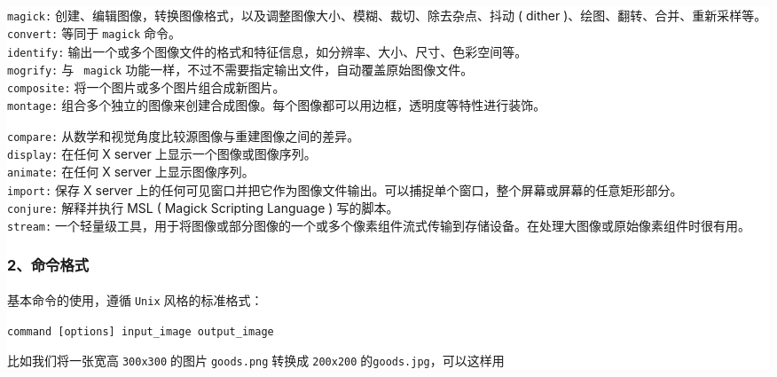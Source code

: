 <p><code>magick:</code> &#x521B;&#x5EFA;&#x3001;&#x7F16;&#x8F91;&#x56FE;&#x50CF;&#xFF0C;&#x8F6C;&#x6362;&#x56FE;&#x50CF;&#x683C;&#x5F0F;&#xFF0C;&#x4EE5;&#x53CA;&#x8C03;&#x6574;&#x56FE;&#x50CF;&#x5927;&#x5C0F;&#x3001;&#x6A21;&#x7CCA;&#x3001;&#x88C1;&#x5207;&#x3001;&#x9664;&#x53BB;&#x6742;&#x70B9;&#x3001;&#x6296;&#x52A8; ( dither )&#x3001;&#x7ED8;&#x56FE;&#x3001;&#x7FFB;&#x8F6C;&#x3001;&#x5408;&#x5E76;&#x3001;&#x91CD;&#x65B0;&#x91C7;&#x6837;&#x7B49;&#x3002;<br><code>convert:</code> &#x7B49;&#x540C;&#x4E8E; <code>magick</code> &#x547D;&#x4EE4;&#x3002;<br><code>identify:</code> &#x8F93;&#x51FA;&#x4E00;&#x4E2A;&#x6216;&#x591A;&#x4E2A;&#x56FE;&#x50CF;&#x6587;&#x4EF6;&#x7684;&#x683C;&#x5F0F;&#x548C;&#x7279;&#x5F81;&#x4FE1;&#x606F;&#xFF0C;&#x5982;&#x5206;&#x8FA8;&#x7387;&#x3001;&#x5927;&#x5C0F;&#x3001;&#x5C3A;&#x5BF8;&#x3001;&#x8272;&#x5F69;&#x7A7A;&#x95F4;&#x7B49;&#x3002;<br><code>mogrify:</code> &#x4E0E; <code> magick</code> &#x529F;&#x80FD;&#x4E00;&#x6837;&#xFF0C;&#x4E0D;&#x8FC7;&#x4E0D;&#x9700;&#x8981;&#x6307;&#x5B9A;&#x8F93;&#x51FA;&#x6587;&#x4EF6;&#xFF0C;&#x81EA;&#x52A8;&#x8986;&#x76D6;&#x539F;&#x59CB;&#x56FE;&#x50CF;&#x6587;&#x4EF6;&#x3002;<br><code>composite:</code> &#x5C06;&#x4E00;&#x4E2A;&#x56FE;&#x7247;&#x6216;&#x591A;&#x4E2A;&#x56FE;&#x7247;&#x7EC4;&#x5408;&#x6210;&#x65B0;&#x56FE;&#x7247;&#x3002;<br><code>montage:</code> &#x7EC4;&#x5408;&#x591A;&#x4E2A;&#x72EC;&#x7ACB;&#x7684;&#x56FE;&#x50CF;&#x6765;&#x521B;&#x5EFA;&#x5408;&#x6210;&#x56FE;&#x50CF;&#x3002;&#x6BCF;&#x4E2A;&#x56FE;&#x50CF;&#x90FD;&#x53EF;&#x4EE5;&#x7528;&#x8FB9;&#x6846;&#xFF0C;&#x900F;&#x660E;&#x5EA6;&#x7B49;&#x7279;&#x6027;&#x8FDB;&#x884C;&#x88C5;&#x9970;&#x3002;</p>
<p><code>compare:</code> &#x4ECE;&#x6570;&#x5B66;&#x548C;&#x89C6;&#x89C9;&#x89D2;&#x5EA6;&#x6BD4;&#x8F83;&#x6E90;&#x56FE;&#x50CF;&#x4E0E;&#x91CD;&#x5EFA;&#x56FE;&#x50CF;&#x4E4B;&#x95F4;&#x7684;&#x5DEE;&#x5F02;&#x3002;<br><code>display:</code> &#x5728;&#x4EFB;&#x4F55; X server &#x4E0A;&#x663E;&#x793A;&#x4E00;&#x4E2A;&#x56FE;&#x50CF;&#x6216;&#x56FE;&#x50CF;&#x5E8F;&#x5217;&#x3002;<br><code>animate:</code> &#x5728;&#x4EFB;&#x4F55; X server &#x4E0A;&#x663E;&#x793A;&#x56FE;&#x50CF;&#x5E8F;&#x5217;&#x3002;<br><code>import:</code> &#x4FDD;&#x5B58; X server &#x4E0A;&#x7684;&#x4EFB;&#x4F55;&#x53EF;&#x89C1;&#x7A97;&#x53E3;&#x5E76;&#x628A;&#x5B83;&#x4F5C;&#x4E3A;&#x56FE;&#x50CF;&#x6587;&#x4EF6;&#x8F93;&#x51FA;&#x3002;&#x53EF;&#x4EE5;&#x6355;&#x6349;&#x5355;&#x4E2A;&#x7A97;&#x53E3;&#xFF0C;&#x6574;&#x4E2A;&#x5C4F;&#x5E55;&#x6216;&#x5C4F;&#x5E55;&#x7684;&#x4EFB;&#x610F;&#x77E9;&#x5F62;&#x90E8;&#x5206;&#x3002;<br><code>conjure:</code> &#x89E3;&#x91CA;&#x5E76;&#x6267;&#x884C; MSL ( Magick Scripting Language ) &#x5199;&#x7684;&#x811A;&#x672C;&#x3002;<br><code>stream:</code> &#x4E00;&#x4E2A;&#x8F7B;&#x91CF;&#x7EA7;&#x5DE5;&#x5177;&#xFF0C;&#x7528;&#x4E8E;&#x5C06;&#x56FE;&#x50CF;&#x6216;&#x90E8;&#x5206;&#x56FE;&#x50CF;&#x7684;&#x4E00;&#x4E2A;&#x6216;&#x591A;&#x4E2A;&#x50CF;&#x7D20;&#x7EC4;&#x4EF6;&#x6D41;&#x5F0F;&#x4F20;&#x8F93;&#x5230;&#x5B58;&#x50A8;&#x8BBE;&#x5907;&#x3002;&#x5728;&#x5904;&#x7406;&#x5927;&#x56FE;&#x50CF;&#x6216;&#x539F;&#x59CB;&#x50CF;&#x7D20;&#x7EC4;&#x4EF6;&#x65F6;&#x5F88;&#x6709;&#x7528;&#x3002;</p>
<h3 id="articleHeader3">2&#x3001;&#x547D;&#x4EE4;&#x683C;&#x5F0F;</h3>
<p>&#x57FA;&#x672C;&#x547D;&#x4EE4;&#x7684;&#x4F7F;&#x7528;&#xFF0C;&#x9075;&#x5FAA; <code>Unix</code> &#x98CE;&#x683C;&#x7684;&#x6807;&#x51C6;&#x683C;&#x5F0F;&#xFF1A;</p>
<div class="widget-codetool" style="display:none;">
      <div class="widget-codetool--inner">
      <span class="selectCode code-tool" data-toggle="tooltip" data-placement="top" title="" data-original-title="&#x5168;&#x9009;"></span>
      <span type="button" class="copyCode code-tool" data-toggle="tooltip" data-placement="top" data-clipboard-text="command [options] input_image output_image" title="" data-original-title="&#x590D;&#x5236;"></span>
      <span type="button" class="saveToNote code-tool" data-toggle="tooltip" data-placement="top" title="" data-original-title="&#x653E;&#x8FDB;&#x7B14;&#x8BB0;"></span>
      </div>
      </div><pre class="hljs livecodeserver"><code style="word-break: break-word; white-space: initial;"><span class="hljs-keyword">command</span> [<span class="hljs-title">options</span>] <span class="hljs-title">input_image</span> <span class="hljs-title">output_image</span></code></pre>
<p>&#x6BD4;&#x5982;&#x6211;&#x4EEC;&#x5C06;&#x4E00;&#x5F20;&#x5BBD;&#x9AD8; <code>300x300</code> &#x7684;&#x56FE;&#x7247; <code>goods.png</code> &#x8F6C;&#x6362;&#x6210; <code>200x200</code> &#x7684;<code>goods.jpg</code>&#xFF0C;&#x53EF;&#x4EE5;&#x8FD9;&#x6837;&#x7528;</p>
<div class="widget-codetool" style="display:none;">
      <div class="widget-codetool--inner">
      <span class="selectCode code-tool" data-toggle="tooltip" data-placement="top" title="" data-original-title="&#x5168;&#x9009;"></span>
      <span type="button" class="copyCode code-tool" data-toggle="tooltip" data-placement="top" data-clipboard-text="convert -resize 200x200 goods.png goods.jpg" title="" data-original-title="&#x590D;&#x5236;"></span>
      <span type="button" class="saveToNote code-tool" data-toggle="tooltip" data-placement="top" title="" data-original-title="&#x653E;&#x8FDB;&#x7B14;&#x8BB0;"></span>
      </div>